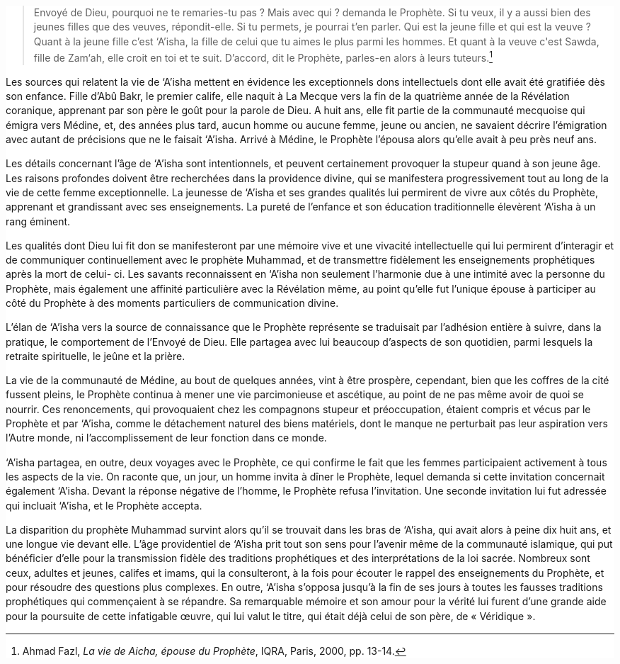 > Envoyé de Dieu, pourquoi ne te remaries-tu pas&nbsp;? Mais avec qui&nbsp;? demanda le Prophète. Si tu veux, il y a aussi bien des jeunes filles que des veuves, répondit-elle. Si tu permets, je pourrai t’en parler. Qui est la jeune fille et qui est la veuve&nbsp;? Quant à la jeune fille c’est ‘A’isha, la fille de celui que tu aimes le plus parmi les hommes. Et quant à la veuve c'est Sawda, fille de Zam‘ah, elle croit en toi et te suit. D’accord, dit le Prophète, parles-en alors à leurs tuteurs.[^36]

Les sources qui relatent la vie de ‘A’isha mettent en évidence les exceptionnels dons intellectuels dont elle avait été gratifiée dès son enfance. Fille d’Abû Bakr, le premier calife, elle naquit à La Mecque vers la fin de la quatrième année de la Révélation coranique, apprenant par son père le goût pour la parole de Dieu. A huit ans, elle fit partie de la communauté mecquoise qui émigra vers Médine, et, des années plus tard, aucun homme ou aucune femme, jeune ou ancien, ne savaient décrire l’émigration avec autant de précisions que ne le faisait ‘A’isha. Arrivé à Médine, le Prophète l’épousa alors qu’elle avait à peu près neuf ans.

Les détails concernant l’âge de ‘A’isha sont intentionnels, et peuvent certainement provoquer la stupeur quand à son jeune âge. Les raisons profondes doivent être recherchées dans la providence divine, qui se manifestera progressivement tout au long de la vie de cette femme exceptionnelle. La jeunesse de ‘A’isha et ses grandes qualités lui permirent de vivre aux côtés du Prophète, apprenant et grandissant avec ses enseignements. La pureté de l’enfance et son éducation traditionnelle élevèrent ‘A’isha à un rang éminent.

Les qualités dont Dieu lui fit don se manifesteront par une mémoire vive et une vivacité intellectuelle qui lui permirent d’interagir et de communiquer continuellement avec le prophète Muhammad, et de transmettre fidèlement les enseignements prophétiques après la mort de celui- ci. Les savants reconnaissent en ‘A’isha non seulement l’harmonie due à une intimité avec la personne du Prophète, mais également une affinité particulière avec la Révélation même, au point qu’elle fut l’unique épouse à participer au côté du Prophète à des moments particuliers de communication divine.

L’élan de ‘A’isha vers la source de connaissance que le Prophète représente se traduisait par l’adhésion entière à suivre, dans la pratique, le comportement de l’Envoyé de Dieu. Elle partagea avec lui beaucoup d’aspects de son quotidien, parmi lesquels la retraite spirituelle, le jeûne et la prière.

La vie de la communauté de Médine, au bout de quelques années, vint à être prospère, cependant, bien que les coffres de la cité fussent pleins, le Prophète continua à mener une vie parcimonieuse et ascétique, au point de ne pas même avoir de quoi se nourrir. Ces renoncements, qui provoquaient chez les compagnons stupeur et préoccupation, étaient compris et vécus par le Prophète et par ‘A’isha, comme le détachement naturel des biens matériels, dont le manque ne perturbait pas leur aspiration vers l’Autre monde, ni l’accomplissement de leur fonction dans ce monde.

‘A’isha partagea, en outre, deux voyages avec le Prophète, ce qui confirme le fait que les femmes participaient activement à tous les aspects de la vie. On raconte que, un jour, un homme invita à dîner le Prophète, lequel demanda si cette invitation concernait également ‘A’isha. Devant la réponse négative de l’homme, le Prophète refusa l’invitation. Une seconde invitation lui fut adressée qui incluait ‘A’isha, et le Prophète accepta.

La disparition du prophète Muhammad survint alors qu’il se trouvait dans les bras de ‘A’isha, qui avait alors à peine dix huit ans, et une longue vie devant elle. L’âge providentiel de ‘A’isha prit tout son sens pour l’avenir même de la communauté islamique, qui put bénéficier d’elle pour la transmission fidèle des traditions prophétiques et des interprétations de la loi sacrée. Nombreux sont ceux, adultes et jeunes, califes et imams, qui la consulteront, à la fois pour écouter le rappel des enseignements du Prophète, et pour résoudre des questions plus complexes. En outre, ‘A’isha s’opposa jusqu’à la fin de ses jours à toutes les fausses traditions prophétiques qui commençaient à se répandre. Sa remarquable mémoire et son amour pour la vérité lui furent d’une grande aide pour la poursuite de cette infatigable &oelig;uvre, qui lui valut le titre, qui était déjà celui de son père, de «&nbsp;Véridique&nbsp;».


[^1]:  Coran 28&nbsp;: 88.
[^2]:  Al-Ghazâlî, *Des vertus du mariage*, traduction de A. Demazières, Alif éditions, Lyon, 1997, p. 51.
[^3]:  Parole d’Abû Sulaymân ad-Darânî.
[^4]:  Coran 33&nbsp;: 59.\
[^5]:  Tradition prophétique rapportée par Ibn Hanbal.\
[^6]:  Coran 3&nbsp;: 37.\
[^7]:  Mulayka Enriello, *Femme, islam et sainteté. La sacralité de la dimension féminine*. 
[^8]:  Fâtiha Darolles, «&nbsp;L’image de la femme musulmane&nbsp;», *Le Message*, revue du Centre d’Etudes Métaphysiques et de l’Institut des Hautes Etudes Islamiques, n°11, 2004, p. 58-67. 
[^9]:  Tradition prophétique rapportée par Muslim et al-Bukhârî. 
[^10]:  Coran 2&nbsp;: 115.\
[^11]:  Coran 4&nbsp;: 1.\
[^12]:  Ibn Hanbal. 
[^13]:  Tradition prophétique rapportée par Ibn Hanbal, Muslim. 
[^14]:  Coran 2&nbsp;: 256. 
[^15]:  Tradition prophétique rapportée par Ibn al-Jawzî.\
[^16]:  Al-Ghazâlî, *Le perle del Corano*, edizione Rizzoli, Milano, 2000.
[^17]:  Al-Ghazâlî, *Des vertus du mariage*, traduction de A. Demazières, Alif éditions, Lyon, 1997, pp. 56-57.\
[^18]:  Ce symbole de forme circulaire représente un poisson blanc avec un &oelig;il noir et un poisson noir avec un &oelig;il blanc
[^19]:  A-Ghazâlî, *Des vertus du mariage*, traduction de A. Demazières, Alif éditions, Lyon, 1997, p. 26.
[^20]:  *Ibid, p. 26.*
[^21]:  *Ibid, p. 26.*
[^22]:  *Ibid, p. 102.*
[^23]:  Coran 2&nbsp;: 231.
[^24]:  Coran 4&nbsp;: 19.
[^25]:  Al-Ghazâlî, *Des vertus du mariage*, traduction de A. Demazières, Alif éditions, Lyon, 1997, p. 61.
[^26]:  Tradition prophétique rapportée par Ibn Mâjah.
[^27]:  Tradition prophétique rapportée par At-Tirmidhî.
[^28]:  Mulayka Enriello, *Femme et travail dans l’islam*, conférence tenue à Alessandria, le 10 avril 2003, auprès de l’Union industrielle.
[^29]:  Une tradition prophétique, transmise par Abû Sa‘îd, affirme que «&nbsp;personne se présente à Dieu avec un péché plus grand que celui de laisser les siens dans l’ignorance.&nbsp;»
[^30]:  Tradition prophétique rapportée par An-Nasâ’î.
[^31]:  Al-Ghazâlî, *Des vertus du mariage*, traduction de A. Demazières, Alif éditions, Lyon, 1997, p. 108.
[^32]:  *Ibid, p.* 84.
[^33]:  *Ibid, p. 25.*
[^34]:  Coran 30&nbsp;: 20-23.
[^35]:  Farîda Perruzzi Vincenzo, «&nbps;La famille et la communauté dans l’islam&nbps;», in *L’Islam e l’Italia*, a cura de l’Associazione Italiana Internazionale per l’Informazione sull’Islâm, La Sintesi editrice, Milano, 1996.
[^36]:  Ahmad Fazl, *La vie de Aicha, épouse du Prophète*, IQRA, Paris, 2000, pp. 13-14.
[^37]:  Coran 30&nbsp;: 6.
[^38]:  Tradition prophétique rapportée par Al-Bukhârî.
[^39]:  Coran 3&nbsp;: 37-40.
[^40]:  Coran 29&nbsp;: 16-36.
[^41]:  Maryam Tabaglio, *La figure de Marie dans le Saint Coran*, intervention donnée à l’occasion du colloque «&nbps;Connaître les femmes musulmanes&nbps;», sous le patronage de la région de la Ligurie, tenu à Ventimille, Italie, le 11 mai 2002.
[^42]:  A’isha Lazzerini, *Marie dans l’islam*, conférence tenue à Sestriere, Italie, le 10 août 2003.
[^43]:  Coran 66&nbsp;: 10.
[^44]:  Ibn Kathîr, *Stories of the Prophets*, El Nour, Le Caire, 1996, pp. 88-89.
[^45]:  Coran 14&nbsp;: 37.
[^46]:  Le lieu sur lequel fut édifié le temple en pierre par Abraham et Ismaël était destiné au pèlerinage depuis l’origine de l’humanité, signe de la miséricorde de Dieu à Abraham. Après la chute du Paradis, Adam y plaça une tente autour de laquelle il accomplissait le rite de la circumambulation (*tawâf*).
[^47]:  Ibn Kathîr, *op. cit.*, p. 91.
[^48]:  Coran 11&nbsp;: 69-73.